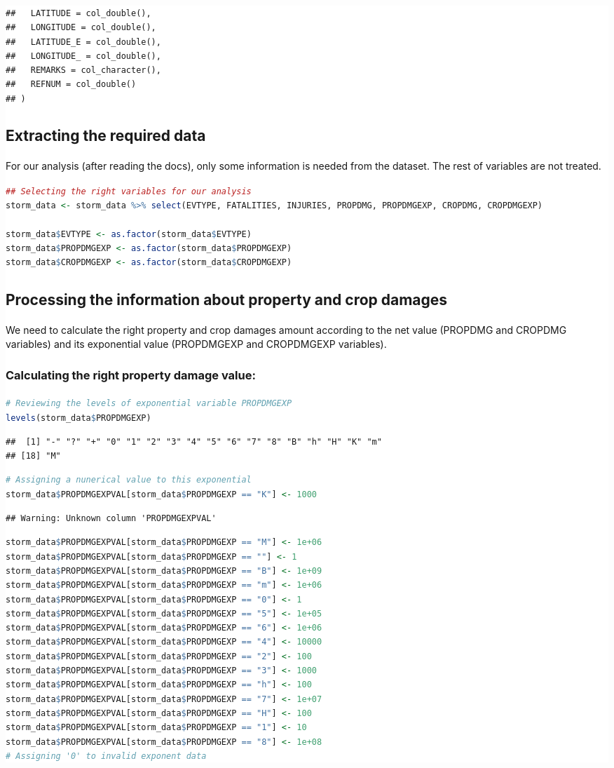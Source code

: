 ```
##   LATITUDE = col_double(),
##   LONGITUDE = col_double(),
##   LATITUDE_E = col_double(),
##   LONGITUDE_ = col_double(),
##   REMARKS = col_character(),
##   REFNUM = col_double()
## )
```

## Extracting the required data
For our analysis (after reading the docs), only some information is needed from the dataset. The rest of variables are not treated.

```r
## Selecting the right variables for our analysis
storm_data <- storm_data %>% select(EVTYPE, FATALITIES, INJURIES, PROPDMG, PROPDMGEXP, CROPDMG, CROPDMGEXP)

storm_data$EVTYPE <- as.factor(storm_data$EVTYPE)
storm_data$PROPDMGEXP <- as.factor(storm_data$PROPDMGEXP)
storm_data$CROPDMGEXP <- as.factor(storm_data$CROPDMGEXP)
```


## Processing the information about property and crop damages
We need to calculate the right property and crop damages amount according to the net value (PROPDMG and CROPDMG variables) and its exponential value (PROPDMGEXP and CROPDMGEXP variables).

### Calculating the right property damage value:

```r
# Reviewing the levels of exponential variable PROPDMGEXP
levels(storm_data$PROPDMGEXP)
```

```
##  [1] "-" "?" "+" "0" "1" "2" "3" "4" "5" "6" "7" "8" "B" "h" "H" "K" "m"
## [18] "M"
```

```r
# Assigning a nunerical value to this exponential
storm_data$PROPDMGEXPVAL[storm_data$PROPDMGEXP == "K"] <- 1000
```

```
## Warning: Unknown column 'PROPDMGEXPVAL'
```

```r
storm_data$PROPDMGEXPVAL[storm_data$PROPDMGEXP == "M"] <- 1e+06
storm_data$PROPDMGEXPVAL[storm_data$PROPDMGEXP == ""] <- 1
storm_data$PROPDMGEXPVAL[storm_data$PROPDMGEXP == "B"] <- 1e+09
storm_data$PROPDMGEXPVAL[storm_data$PROPDMGEXP == "m"] <- 1e+06
storm_data$PROPDMGEXPVAL[storm_data$PROPDMGEXP == "0"] <- 1
storm_data$PROPDMGEXPVAL[storm_data$PROPDMGEXP == "5"] <- 1e+05
storm_data$PROPDMGEXPVAL[storm_data$PROPDMGEXP == "6"] <- 1e+06
storm_data$PROPDMGEXPVAL[storm_data$PROPDMGEXP == "4"] <- 10000
storm_data$PROPDMGEXPVAL[storm_data$PROPDMGEXP == "2"] <- 100
storm_data$PROPDMGEXPVAL[storm_data$PROPDMGEXP == "3"] <- 1000
storm_data$PROPDMGEXPVAL[storm_data$PROPDMGEXP == "h"] <- 100
storm_data$PROPDMGEXPVAL[storm_data$PROPDMGEXP == "7"] <- 1e+07
storm_data$PROPDMGEXPVAL[storm_data$PROPDMGEXP == "H"] <- 100
storm_data$PROPDMGEXPVAL[storm_data$PROPDMGEXP == "1"] <- 10
storm_data$PROPDMGEXPVAL[storm_data$PROPDMGEXP == "8"] <- 1e+08
# Assigning '0' to invalid exponent data
```